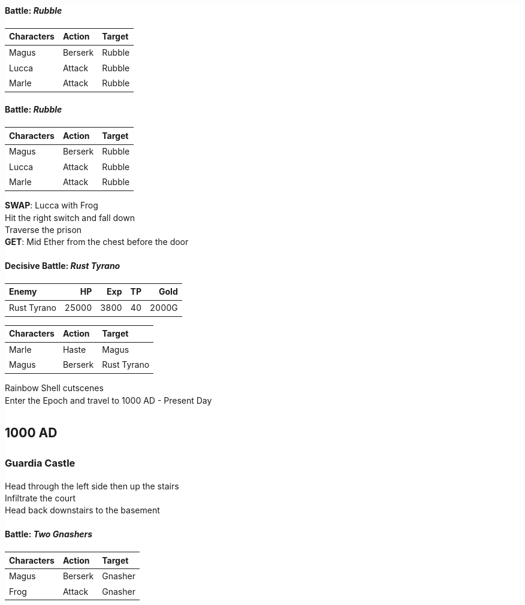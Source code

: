 #### Battle: *Rubble*  

| Characters | Action  | Target |
| :--        | :--     | :--    |
| Magus      | Berserk | Rubble |
| Lucca      | Attack  | Rubble |
| Marle      | Attack  | Rubble |

#### Battle: *Rubble*  

| Characters | Action  | Target |
| :--        | :--     | :--    |
| Magus      | Berserk | Rubble |
| Lucca      | Attack  | Rubble |
| Marle      | Attack  | Rubble |

**SWAP**: Lucca with Frog  
Hit the right switch and fall down  
Traverse the prison  
**GET**: Mid Ether from the chest before the door  

#### Decisive Battle: *Rust Tyrano*  

| Enemy       |    HP |  Exp |  TP |  Gold |
| :--         |   --: |  --: | --: |   --: |
| Rust Tyrano | 25000 | 3800 |  40 | 2000G |

| Characters | Action  | Target      |
| :--        | :--     | :--         |
| Marle      | Haste   | Magus       |
| Magus      | Berserk | Rust Tyrano |

Rainbow Shell cutscenes  
Enter the Epoch and travel to 1000 AD - Present Day

## 1000 AD

### Guardia Castle

Head through the left side then up the stairs  
Infiltrate the court  
Head back downstairs to the basement  

#### Battle: *Two Gnashers*  

| Characters | Action  | Target  |
| :--        | :--     | :--     |
| Magus      | Berserk | Gnasher |
| Frog       | Attack  | Gnasher |
